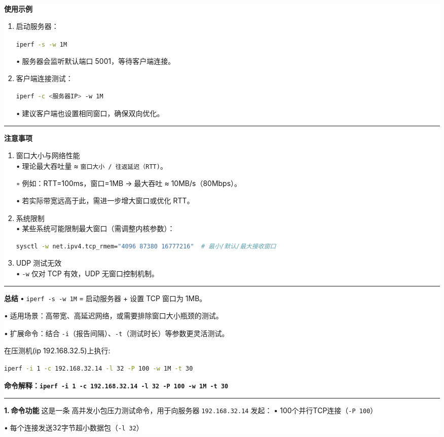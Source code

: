 **使用示例**

1. 启动服务器：  

   ```bash
   iperf -s -w 1M
   ```

   • 服务器会监听默认端口 5001，等待客户端连接。

2. 客户端连接测试：  

   ```bash
   iperf -c <服务器IP> -w 1M
   ```

   • 建议客户端也设置相同窗口，确保双向优化。

---

**注意事项**

1. 窗口大小与网络性能  
   • 理论最大吞吐量 ≈ `窗口大小 / 往返延迟（RTT)`。  

     ◦ 例如：RTT=100ms，窗口=1MB → 最大吞吐 ≈ 10MB/s（80Mbps）。  

   • 若实际带宽远高于此，需进一步增大窗口或优化 RTT。

2. 系统限制  
   • 某些系统可能限制最大窗口（需调整内核参数）：  

     ```bash
     sysctl -w net.ipv4.tcp_rmem="4096 87380 16777216"  # 最小/默认/最大接收窗口
     ```

3. UDP 测试无效  
   • `-w` 仅对 TCP 有效，UDP 无窗口控制机制。

---

**总结**
• `iperf -s -w 1M` = 启动服务器 + 设置 TCP 窗口为 1MB。  

• 适用场景：高带宽、高延迟网络，或需要排除窗口大小瓶颈的测试。  

• 扩展命令：结合 `-i`（报告间隔）、`-t`（测试时长）等参数更灵活测试。

在压测机(ip 192.168.32.5)上执行:
```bash
iperf -i 1 -c 192.168.32.14 -l 32 -P 100 -w 1M -t 30
```

**命令解释：`iperf -i 1 -c 192.168.32.14 -l 32 -P 100 -w 1M -t 30`**

---

**1. 命令功能**
这是一条 高并发小包压力测试命令，用于向服务器 `192.168.32.14` 发起：
• 100个并行TCP连接（`-P 100`）

• 每个连接发送32字节超小数据包（`-l 32`）
